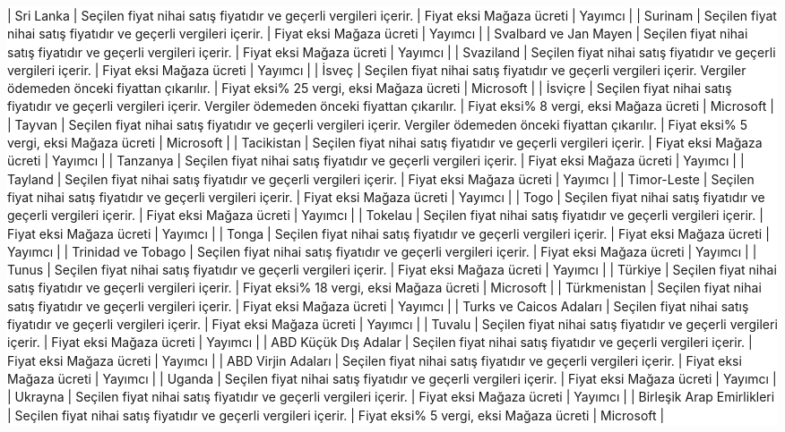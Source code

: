 | Sri Lanka                        | Seçilen fiyat nihai satış fiyatıdır ve geçerli vergileri içerir.                                                                   | Fiyat eksi Mağaza ücreti                 | Yayımcı          |
| Surinam                         | Seçilen fiyat nihai satış fiyatıdır ve geçerli vergileri içerir.                                                                   | Fiyat eksi Mağaza ücreti                 | Yayımcı          |
| Svalbard ve Jan Mayen                 | Seçilen fiyat nihai satış fiyatıdır ve geçerli vergileri içerir.                                                                   | Fiyat eksi Mağaza ücreti                 | Yayımcı          |
| Svaziland                        | Seçilen fiyat nihai satış fiyatıdır ve geçerli vergileri içerir.                                                                   | Fiyat eksi Mağaza ücreti                 | Yayımcı          |
| İsveç                           | Seçilen fiyat nihai satış fiyatıdır ve geçerli vergileri içerir. Vergiler ödemeden önceki fiyattan çıkarılır.              | Fiyat eksi% 25 vergi, eksi Mağaza ücreti | Microsoft          |
| İsviçre                      | Seçilen fiyat nihai satış fiyatıdır ve geçerli vergileri içerir. Vergiler ödemeden önceki fiyattan çıkarılır.              | Fiyat eksi% 8 vergi, eksi Mağaza ücreti  | Microsoft          |
| Tayvan                           | Seçilen fiyat nihai satış fiyatıdır ve geçerli vergileri içerir. Vergiler ödemeden önceki fiyattan çıkarılır.              | Fiyat eksi% 5 vergi, eksi Mağaza ücreti  | Microsoft          |
| Tacikistan                       | Seçilen fiyat nihai satış fiyatıdır ve geçerli vergileri içerir.                                                                   | Fiyat eksi Mağaza ücreti                 | Yayımcı          |
| Tanzanya                         | Seçilen fiyat nihai satış fiyatıdır ve geçerli vergileri içerir.                                                                   | Fiyat eksi Mağaza ücreti                 | Yayımcı          |
| Tayland                         | Seçilen fiyat nihai satış fiyatıdır ve geçerli vergileri içerir.                                                                   | Fiyat eksi Mağaza ücreti                 | Yayımcı          |
| Timor-Leste                      | Seçilen fiyat nihai satış fiyatıdır ve geçerli vergileri içerir.                                                                   | Fiyat eksi Mağaza ücreti                 | Yayımcı          |
| Togo                             | Seçilen fiyat nihai satış fiyatıdır ve geçerli vergileri içerir.                                                                   | Fiyat eksi Mağaza ücreti                 | Yayımcı          |
| Tokelau                          | Seçilen fiyat nihai satış fiyatıdır ve geçerli vergileri içerir.                                                                   | Fiyat eksi Mağaza ücreti                 | Yayımcı          |
| Tonga                            | Seçilen fiyat nihai satış fiyatıdır ve geçerli vergileri içerir.                                                                   | Fiyat eksi Mağaza ücreti                 | Yayımcı          |
| Trinidad ve Tobago              | Seçilen fiyat nihai satış fiyatıdır ve geçerli vergileri içerir.                                                                   | Fiyat eksi Mağaza ücreti                 | Yayımcı          |
| Tunus                          | Seçilen fiyat nihai satış fiyatıdır ve geçerli vergileri içerir.                                                                   | Fiyat eksi Mağaza ücreti                 | Yayımcı          |
| Türkiye                           | Seçilen fiyat nihai satış fiyatıdır ve geçerli vergileri içerir.                                                                   | Fiyat eksi% 18 vergi, eksi Mağaza ücreti | Microsoft          |
| Türkmenistan                     | Seçilen fiyat nihai satış fiyatıdır ve geçerli vergileri içerir.                                                                   | Fiyat eksi Mağaza ücreti                 | Yayımcı          |
| Turks ve Caicos Adaları         | Seçilen fiyat nihai satış fiyatıdır ve geçerli vergileri içerir.                                                                   | Fiyat eksi Mağaza ücreti                 | Yayımcı          |
| Tuvalu                           | Seçilen fiyat nihai satış fiyatıdır ve geçerli vergileri içerir.                                                                   | Fiyat eksi Mağaza ücreti                 | Yayımcı          |
| ABD Küçük Dış Adalar      | Seçilen fiyat nihai satış fiyatıdır ve geçerli vergileri içerir.                                                                   | Fiyat eksi Mağaza ücreti                 | Yayımcı          |
| ABD Virjin Adaları              | Seçilen fiyat nihai satış fiyatıdır ve geçerli vergileri içerir.                                                                   | Fiyat eksi Mağaza ücreti                 | Yayımcı          |
| Uganda                           | Seçilen fiyat nihai satış fiyatıdır ve geçerli vergileri içerir.                                                                   | Fiyat eksi Mağaza ücreti                 | Yayımcı          |
| Ukrayna                          | Seçilen fiyat nihai satış fiyatıdır ve geçerli vergileri içerir.                                                                   | Fiyat eksi Mağaza ücreti                 | Yayımcı          |
| Birleşik Arap Emirlikleri             | Seçilen fiyat nihai satış fiyatıdır ve geçerli vergileri içerir.                                                                   | Fiyat eksi% 5 vergi, eksi Mağaza ücreti                 | Microsoft          |